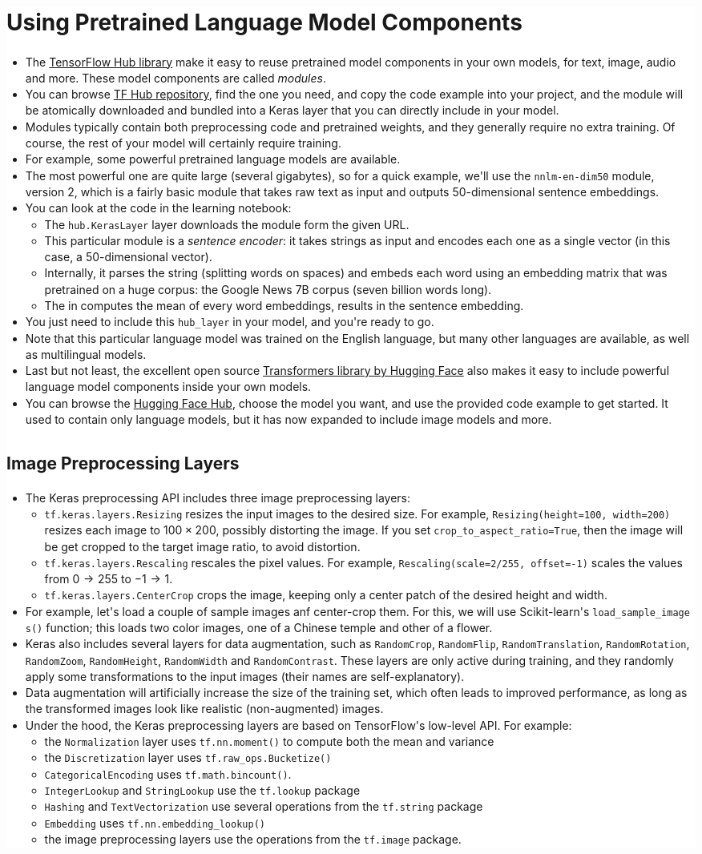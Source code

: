 # Using Pretrained Language Model Components

- The [TensorFlow Hub library](https://tensorflow.org/hub) make it easy to reuse pretrained model components in your own models, for text, image, audio and more. These model components are called *modules*.
- You can browse [TF Hub repository](https://tfhub.dev), find the one you need, and copy the code example into your project, and the module will be atomically downloaded and bundled into a Keras layer that you can directly include in your model.
- Modules typically contain both preprocessing code and pretrained weights, and they generally require no extra training. Of course, the rest of your model will certainly require training.
- For example, some powerful pretrained language models are available.
- The most powerful one are quite large (several gigabytes), so for a quick example, we'll use the `nnlm-en-dim50` module, version 2, which is a fairly basic module that takes raw text as input and outputs 50-dimensional sentence embeddings.
- You can look at the code in the learning notebook:
    - The `hub.KerasLayer` layer downloads the module form the given URL.
    - This particular module is a *sentence encoder*: it takes strings as input and encodes each one as a single vector (in this case, a 50-dimensional vector).
    - Internally, it parses the string (splitting words on spaces) and embeds each word using an embedding matrix that was pretrained on a huge corpus: the Google News 7B corpus (seven billion words long).
    - The in computes the mean of every word embeddings, results in the sentence embedding.
- You just need to include this `hub_layer` in your model, and you're ready to go.
- Note that this particular language model was trained on the English language, but many other languages are available, as well as multilingual models.
- Last but not least, the excellent open source [Transformers library by Hugging Face](https://huggingface.co/docs/transformers) also makes it easy to include powerful language model components inside your own models.
- You can browse the [Hugging Face Hub](https://huggingface.co/models), choose the model you want, and use the provided code example to get started. It used to contain only language models, but it has now expanded to include image models and more.

## Image Preprocessing Layers

- The Keras preprocessing API includes three image preprocessing layers:
    - `tf.keras.layers.Resizing` resizes the input images to the desired size. For example, `Resizing(height=100, width=200)` resizes each image to $100 \times 200$, possibly distorting the image. If you set `crop_to_aspect_ratio=True`, then the image will be get cropped to the target image ratio, to avoid distortion.
    - `tf.keras.layers.Rescaling` rescales the pixel values. For example, `Rescaling(scale=2/255, offset=-1)` scales the values from $0 \rightarrow 255$ to $-1 \rightarrow 1$.
    - `tf.keras.layers.CenterCrop` crops the image, keeping only a center patch of the desired height and width.
- For example, let's load a couple of sample images anf center-crop them. For this, we will use Scikit-learn's `load_sample_images()` function; this loads two color images, one of a Chinese temple and other of a flower.
- Keras also includes several layers for data augmentation, such as `RandomCrop`, `RandomFlip`, `RandomTranslation`, `RandomRotation`, `RandomZoom`, `RandomHeight`, `RandomWidth` and `RandomContrast`. These layers are only active during training, and they randomly apply some transformations to the input images (their names are self-explanatory).
- Data augmentation will artificially increase the size of the training set, which often leads to improved performance, as long as the transformed images look like realistic (non-augmented) images.
- Under the hood, the Keras preprocessing layers are based on TensorFlow's low-level API. For example:
    - the `Normalization` layer uses `tf.nn.moment()` to compute both the mean and variance
    - the `Discretization` layer uses `tf.raw_ops.Bucketize()`
    - `CategoricalEncoding` uses `tf.math.bincount()`.
    - `IntegerLookup` and `StringLookup` use the `tf.lookup` package
    - `Hashing` and `TextVectorization` use several operations from the `tf.string` package
    - `Embedding` uses `tf.nn.embedding_lookup()`
    - the image preprocessing layers use the operations from the `tf.image` package.